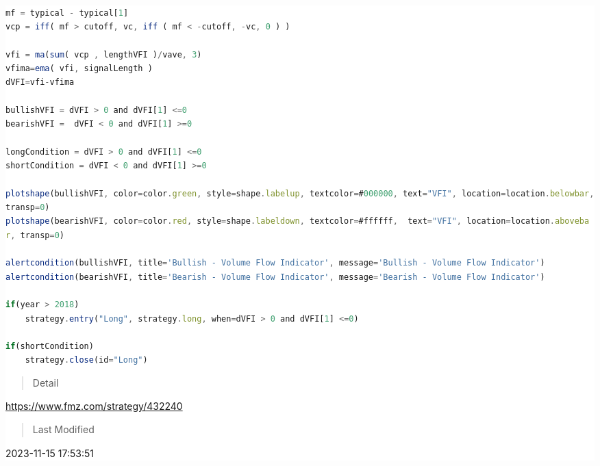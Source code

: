 ``` javascript
mf = typical - typical[1]
vcp = iff( mf > cutoff, vc, iff ( mf < -cutoff, -vc, 0 ) )

vfi = ma(sum( vcp , lengthVFI )/vave, 3)
vfima=ema( vfi, signalLength )
dVFI=vfi-vfima

bullishVFI = dVFI > 0 and dVFI[1] <=0
bearishVFI =  dVFI < 0 and dVFI[1] >=0

longCondition = dVFI > 0 and dVFI[1] <=0
shortCondition = dVFI < 0 and dVFI[1] >=0

plotshape(bullishVFI, color=color.green, style=shape.labelup, textcolor=#000000, text="VFI", location=location.belowbar, transp=0)
plotshape(bearishVFI, color=color.red, style=shape.labeldown, textcolor=#ffffff,  text="VFI", location=location.abovebar, transp=0)

alertcondition(bullishVFI, title='Bullish - Volume Flow Indicator', message='Bullish - Volume Flow Indicator')
alertcondition(bearishVFI, title='Bearish - Volume Flow Indicator', message='Bearish - Volume Flow Indicator')

if(year > 2018)
    strategy.entry("Long", strategy.long, when=dVFI > 0 and dVFI[1] <=0)

if(shortCondition)
    strategy.close(id="Long")


```

> Detail

https://www.fmz.com/strategy/432240

> Last Modified

2023-11-15 17:53:51
